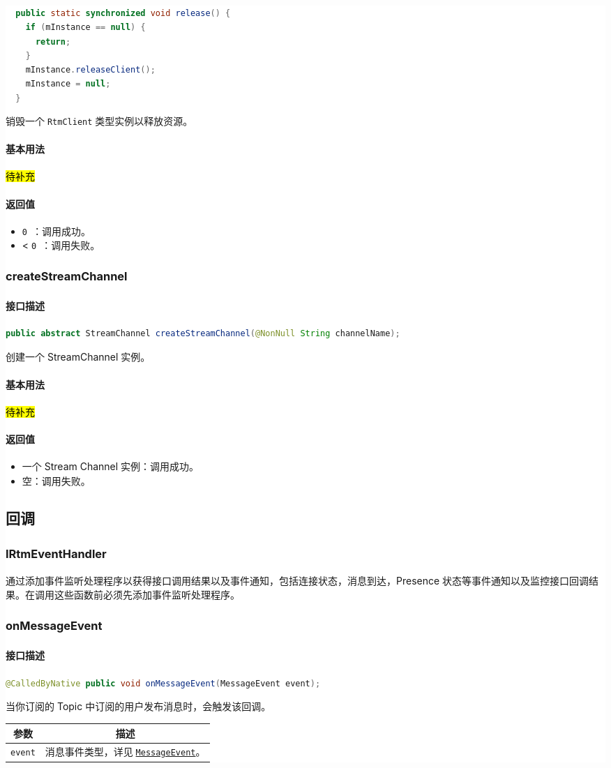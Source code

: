 ```java
  public static synchronized void release() {
    if (mInstance == null) {
      return;
    }
    mInstance.releaseClient();
    mInstance = null;
  }
```

销毁一个 `RtmClient` 类型实例以释放资源。


#### 基本用法
<mark>待补充</mark>

#### 返回值
- `0 `：调用成功。
- < `0 `：调用失败。


### createStreamChannel
#### 接口描述

```java
public abstract StreamChannel createStreamChannel(@NonNull String channelName);
```

创建一个 StreamChannel 实例。


#### 基本用法
<mark>待补充</mark>

#### 返回值
- 一个 Stream Channel 实例：调用成功。
- 空：调用失败。




## 回调

### IRtmEventHandler  
通过添加事件监听处理程序以获得接口调用结果以及事件通知，包括连接状态，消息到达，Presence 状态等事件通知以及监控接口回调结果。在调用这些函数前必须先添加事件监听处理程序。

### onMessageEvent
#### 接口描述

```java
@CalledByNative public void onMessageEvent(MessageEvent event);
```

当你订阅的 Topic 中订阅的用户发布消息时，会触发该回调。

| 参数   | 描述      | 
| ------------ | --------- |
| `event`  | 消息事件类型，详见 [`MessageEvent`](#messageevent)。  | 
